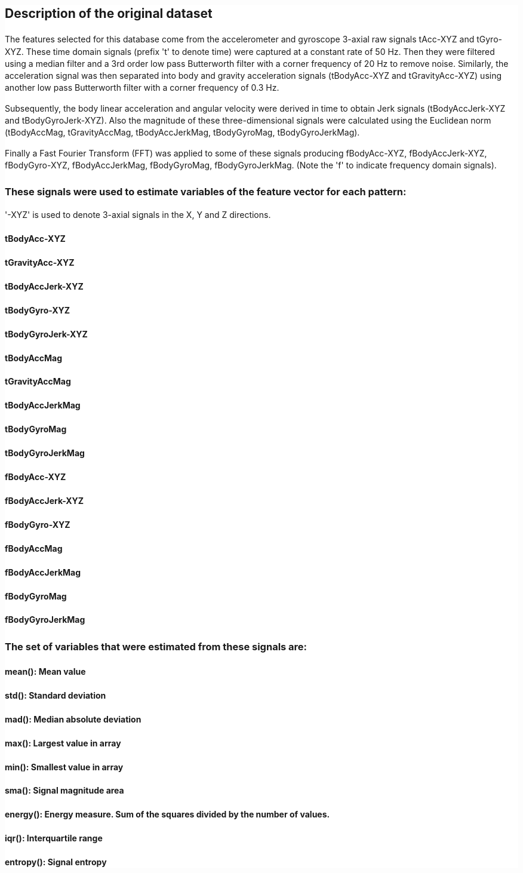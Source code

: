 
## Description of the original dataset
The features selected for this database come from the accelerometer and gyroscope 3-axial raw signals tAcc-XYZ and tGyro-XYZ. These time domain signals (prefix 't' to denote time) were captured at a constant rate of 50 Hz. Then they were filtered using a median filter and a 3rd order low pass Butterworth filter with a corner frequency of 20 Hz to remove noise. Similarly, the acceleration signal was then separated into body and gravity acceleration signals (tBodyAcc-XYZ and tGravityAcc-XYZ) using another low pass Butterworth filter with a corner frequency of 0.3 Hz. 

Subsequently, the body linear acceleration and angular velocity were derived in time to obtain Jerk signals (tBodyAccJerk-XYZ and tBodyGyroJerk-XYZ). Also the magnitude of these three-dimensional signals were calculated using the Euclidean norm (tBodyAccMag, tGravityAccMag, tBodyAccJerkMag, tBodyGyroMag, tBodyGyroJerkMag). 

Finally a Fast Fourier Transform (FFT) was applied to some of these signals producing fBodyAcc-XYZ, fBodyAccJerk-XYZ, fBodyGyro-XYZ, fBodyAccJerkMag, fBodyGyroMag, fBodyGyroJerkMag. (Note the 'f' to indicate frequency domain signals). 

### These signals were used to estimate variables of the feature vector for each pattern:  
'-XYZ' is used to denote 3-axial signals in the X, Y and Z directions.

#### tBodyAcc-XYZ
#### tGravityAcc-XYZ
#### tBodyAccJerk-XYZ
#### tBodyGyro-XYZ
#### tBodyGyroJerk-XYZ
#### tBodyAccMag
#### tGravityAccMag
#### tBodyAccJerkMag
#### tBodyGyroMag
#### tBodyGyroJerkMag
#### fBodyAcc-XYZ
#### fBodyAccJerk-XYZ
#### fBodyGyro-XYZ
#### fBodyAccMag
#### fBodyAccJerkMag
#### fBodyGyroMag
#### fBodyGyroJerkMag

### The set of variables that were estimated from these signals are: 

#### mean(): Mean value
#### std(): Standard deviation
#### mad(): Median absolute deviation 
#### max(): Largest value in array
#### min(): Smallest value in array
#### sma(): Signal magnitude area
#### energy(): Energy measure. Sum of the squares divided by the number of values. 
#### iqr(): Interquartile range 
#### entropy(): Signal entropy